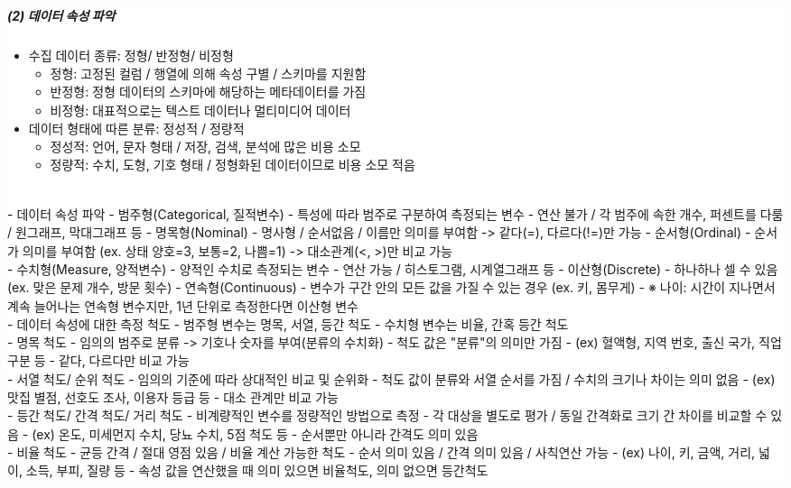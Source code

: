 ##### (2) 데이터 속성 파악
 - 수집 데이터 종류: 정형/ 반정형/ 비정형
   - 정형: 고정된 컬럼 / 행열에 의해 속성 구별 / 스키마를 지원함
   - 반정형: 정형 데이터의 스키마에 해당하는 메타데이터를 가짐
   - 비정형: 대표적으로는 텍스트 데이터나 멀티미디어 데이터
 - 데이터 형태에 따른 분류: 정성적 / 정량적
   - 정성적: 언어, 문자 형태 / 저장, 검색, 분석에 많은 비용 소모
   - 정량적: 수치, 도형, 기호 형태 / 정형화된 데이터이므로 비용 소모 적음  
<br>
 - 데이터 속성 파악
   - 범주형(Categorical, 질적변수)
     - 특성에 따라 범주로 구분하여 측정되는 변수
     - 연산 불가 / 각 범주에 속한 개수, 퍼센트를 다룸 / 원그래프, 막대그래프 등
     - 명목형(Nominal)
       - 명사형 / 순서없음 / 이름만 의미를 부여함 -> 같다(=), 다르다(!=)만 가능
     - 순서형(Ordinal)
       - 순서가 의미를 부여함 (ex. 상태 양호=3, 보통=2, 나쁨=1) -> 대소관계(<, >)만 비교 가능  
       <br>
   - 수치형(Measure, 양적변수)
     - 양적인 수치로 측정되는 변수
     - 연산 가능 / 히스토그램, 시계열그래프 등
     - 이산형(Discrete)
       - 하나하나 셀 수 있음 (ex. 맞은 문제 개수, 방문 횟수)
     - 연속형(Continuous)
       - 변수가 구간 안의 모든 값을 가질 수 있는 경우 (ex. 키, 몸무게)
       - ※ 나이: 시간이 지나면서 계속 늘어나는 연속형 변수지만, 1년 단위로 측정한다면 이산형 변수  
       <br>
 - 데이터 속성에 대한 측정 척도
   - 범주형 변수는 명목, 서열, 등간 척도
   - 수치형 변수는 비율, 간혹 등간 척도  
   <br>
   - 명목 척도
     - 임의의 범주로 분류 -> 기호나 숫자를 부여(분류의 수치화)
     - 척도 값은 "분류"의 의미만 가짐
     - (ex) 혈액형, 지역 번호, 출신 국가, 직업 구분 등
     - 같다, 다르다만 비교 가능  
     <br>
   - 서열 척도/ 순위 척도
     - 임의의 기준에 따라 상대적인 비교 및 순위화
     - 척도 값이 분류와 서열 순서를 가짐 / 수치의 크기나 차이는 의미 없음
     - (ex) 맛집 별점, 선호도 조사, 이용자 등급 등
     - 대소 관계만 비교 가능  
     <br>
   - 등간 척도/ 간격 척도/ 거리 척도
     - 비계량적인 변수를 정량적인 방법으로 측정
     - 각 대상을 별도로 평가 / 동일 간격화로 크기 간 차이를 비교할 수 있음
     - (ex) 온도, 미세먼지 수치, 당뇨 수치, 5점 척도 등
     - 순서뿐만 아니라 간격도 의미 있음  
     <br>
   - 비율 척도
     - 균등 간격 / 절대 영점 있음 / 비율 계산 가능한 척도
     - 순서 의미 있음 / 간격 의미 있음 / 사칙연산 가능
     - (ex) 나이, 키, 금액, 거리, 넓이, 소득, 부피, 질량 등
     - 속성 값을 연산했을 때 의미 있으면 비율척도, 의미 없으면 등간척도  
     <br>
     